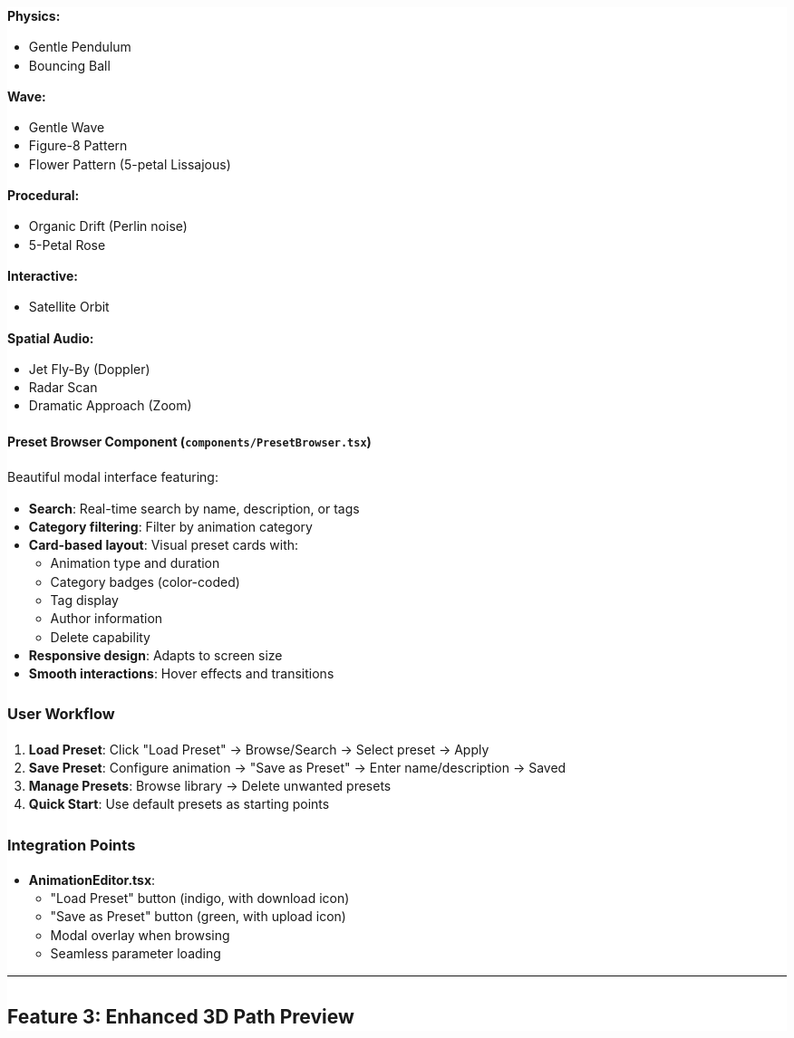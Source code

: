 **Physics:**
- Gentle Pendulum
- Bouncing Ball

**Wave:**
- Gentle Wave
- Figure-8 Pattern
- Flower Pattern (5-petal Lissajous)

**Procedural:**
- Organic Drift (Perlin noise)
- 5-Petal Rose

**Interactive:**
- Satellite Orbit

**Spatial Audio:**
- Jet Fly-By (Doppler)
- Radar Scan
- Dramatic Approach (Zoom)

#### Preset Browser Component (`components/PresetBrowser.tsx`)

Beautiful modal interface featuring:
- **Search**: Real-time search by name, description, or tags
- **Category filtering**: Filter by animation category
- **Card-based layout**: Visual preset cards with:
  - Animation type and duration
  - Category badges (color-coded)
  - Tag display
  - Author information
  - Delete capability
- **Responsive design**: Adapts to screen size
- **Smooth interactions**: Hover effects and transitions

### User Workflow

1. **Load Preset**: Click "Load Preset" → Browse/Search → Select preset → Apply
2. **Save Preset**: Configure animation → "Save as Preset" → Enter name/description → Saved
3. **Manage Presets**: Browse library → Delete unwanted presets
4. **Quick Start**: Use default presets as starting points

### Integration Points

- **AnimationEditor.tsx**: 
  - "Load Preset" button (indigo, with download icon)
  - "Save as Preset" button (green, with upload icon)
  - Modal overlay when browsing
  - Seamless parameter loading

---

## Feature 3: Enhanced 3D Path Preview
